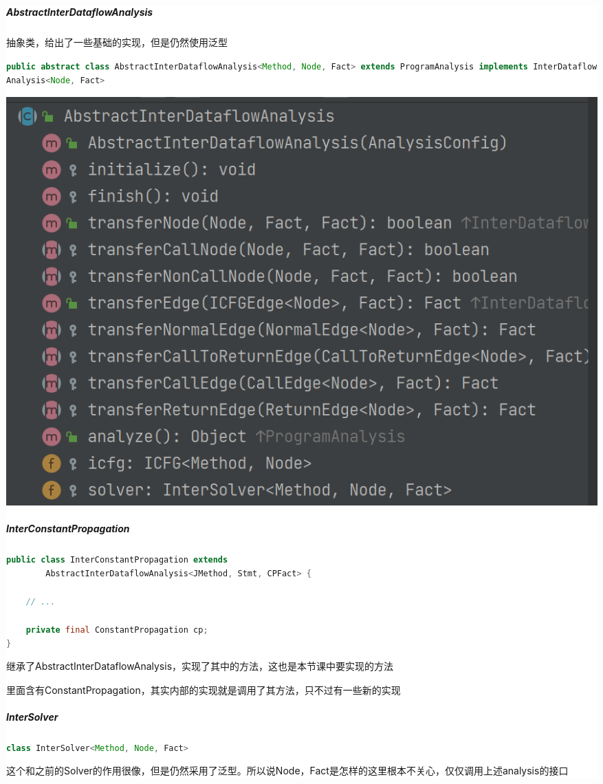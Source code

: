 ##### AbstractInterDataflowAnalysis

抽象类，给出了一些基础的实现，但是仍然使用泛型

```java
public abstract class AbstractInterDataflowAnalysis<Method, Node, Fact> extends ProgramAnalysis implements InterDataflowAnalysis<Node, Fact>
```

![image-20241125112724845](.image/image-20241125112724845.png)

##### InterConstantPropagation

```java
public class InterConstantPropagation extends
        AbstractInterDataflowAnalysis<JMethod, Stmt, CPFact> {

    // ...

    private final ConstantPropagation cp;
}
```

继承了AbstractInterDataflowAnalysis，实现了其中的方法，这也是本节课中要实现的方法

里面含有ConstantPropagation，其实内部的实现就是调用了其方法，只不过有一些新的实现



##### InterSolver

```java
class InterSolver<Method, Node, Fact>
```

这个和之前的Solver的作用很像，但是仍然采用了泛型。所以说Node，Fact是怎样的这里根本不关心，仅仅调用上述analysis的接口
